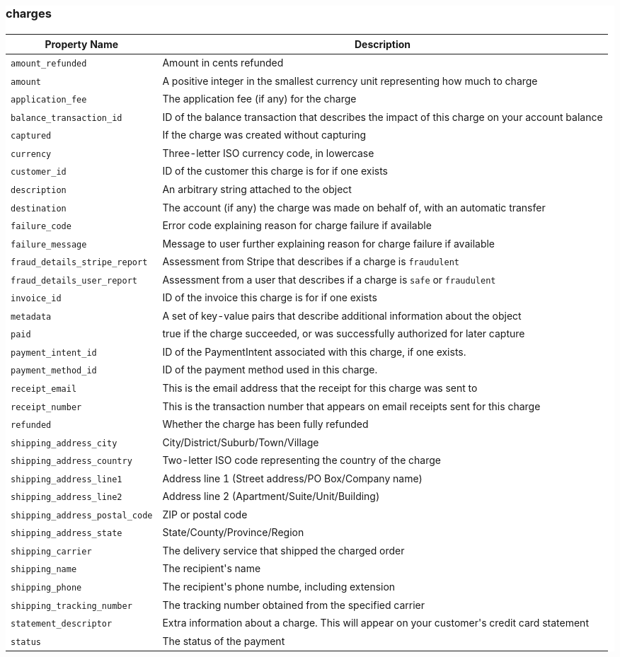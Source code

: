 
### charges

| Property Name                  | Description                                                                                    |
| ------------------------------ | ---------------------------------------------------------------------------------------------- |
| `amount_refunded`              | Amount in cents refunded                                                                       |
| `amount`                       | A positive integer in the smallest currency unit representing how much to charge               |
| `application_fee`              | The application fee (if any) for the charge                                                    |
| `balance_transaction_id`       | ID of the balance transaction that describes the impact of this charge on your account balance |
| `captured`                     | If the charge was created without capturing                                                    |
| `currency`                     | Three-letter ISO currency code, in lowercase                                                   |
| `customer_id`                  | ID of the customer this charge is for if one exists                                            |
| `description`                  | An arbitrary string attached to the object                                                     |
| `destination`                  | The account (if any) the charge was made on behalf of, with an automatic transfer              |
| `failure_code`                 | Error code explaining reason for charge failure if available                                   |
| `failure_message`              | Message to user further explaining reason for charge failure if available                      |
| `fraud_details_stripe_report`  | Assessment from Stripe that describes if a charge is `fraudulent`                              |
| `fraud_details_user_report`    | Assessment from a user that describes if a charge is `safe` or `fraudulent`                    |
| `invoice_id`                   | ID of the invoice this charge is for if one exists                                             |
| `metadata`                     | A set of key-value pairs that describe additional information about the object                 |
| `paid`                         | true if the charge succeeded, or was successfully authorized for later capture                 |
| `payment_intent_id`            | ID of the PaymentIntent associated with this charge, if one exists.                            |
| `payment_method_id`            | ID of the payment method used in this charge.                                                  |
| `receipt_email`                | This is the email address that the receipt for this charge was sent to                         |
| `receipt_number`               | This is the transaction number that appears on email receipts sent for this charge             |
| `refunded`                     | Whether the charge has been fully refunded                                                     |
| `shipping_address_city`        | City/District/Suburb/Town/Village                                                              |
| `shipping_address_country`     | Two-letter ISO code representing the country of the charge                                     |
| `shipping_address_line1`       | Address line 1 (Street address/PO Box/Company name)                                            |
| `shipping_address_line2`       | Address line 2 (Apartment/Suite/Unit/Building)                                                 |
| `shipping_address_postal_code` | ZIP or postal code                                                                             |
| `shipping_address_state`       | State/County/Province/Region                                                                   |
| `shipping_carrier`             | The delivery service that shipped the charged order                                            |
| `shipping_name`                | The recipient's name                                                                           |
| `shipping_phone`               | The recipient's phone numbe, including extension                                               |
| `shipping_tracking_number`     | The tracking number obtained from the specified carrier                                        |
| `statement_descriptor`         | Extra information about a charge. This will appear on your customer's credit card statement    |
| `status`                       | The status of the payment                                                                      |
